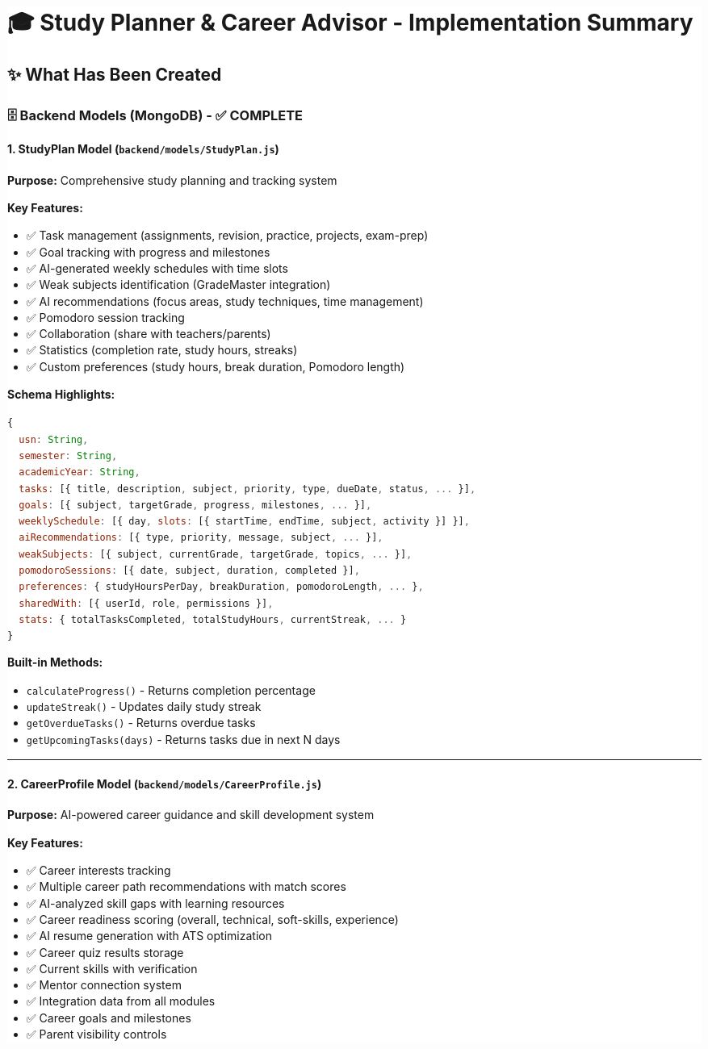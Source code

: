 # 🎓 Study Planner & Career Advisor - Implementation Summary

## ✨ What Has Been Created

### 🗄️ Backend Models (MongoDB) - ✅ COMPLETE

#### 1. **StudyPlan Model** (`backend/models/StudyPlan.js`)
**Purpose:** Comprehensive study planning and tracking system

**Key Features:**
- ✅ Task management (assignments, revision, practice, projects, exam-prep)
- ✅ Goal tracking with progress and milestones
- ✅ AI-generated weekly schedules with time slots
- ✅ Weak subjects identification (GradeMaster integration)
- ✅ AI recommendations (focus areas, study techniques, time management)
- ✅ Pomodoro session tracking
- ✅ Collaboration (share with teachers/parents)
- ✅ Statistics (completion rate, study hours, streaks)
- ✅ Custom preferences (study hours, break duration, Pomodoro length)

**Schema Highlights:**
```javascript
{
  usn: String,
  semester: String,
  academicYear: String,
  tasks: [{ title, description, subject, priority, type, dueDate, status, ... }],
  goals: [{ subject, targetGrade, progress, milestones, ... }],
  weeklySchedule: [{ day, slots: [{ startTime, endTime, subject, activity }] }],
  aiRecommendations: [{ type, priority, message, subject, ... }],
  weakSubjects: [{ subject, currentGrade, targetGrade, topics, ... }],
  pomodoroSessions: [{ date, subject, duration, completed }],
  preferences: { studyHoursPerDay, breakDuration, pomodoroLength, ... },
  sharedWith: [{ userId, role, permissions }],
  stats: { totalTasksCompleted, totalStudyHours, currentStreak, ... }
}
```

**Built-in Methods:**
- `calculateProgress()` - Returns completion percentage
- `updateStreak()` - Updates daily study streak
- `getOverdueTasks()` - Returns overdue tasks
- `getUpcomingTasks(days)` - Returns tasks due in next N days

---

#### 2. **CareerProfile Model** (`backend/models/CareerProfile.js`)
**Purpose:** AI-powered career guidance and skill development system

**Key Features:**
- ✅ Career interests tracking
- ✅ Multiple career path recommendations with match scores
- ✅ AI-analyzed skill gaps with learning resources
- ✅ Career readiness scoring (overall, technical, soft-skills, experience)
- ✅ AI resume generation with ATS optimization
- ✅ Career quiz results storage
- ✅ Current skills with verification
- ✅ Mentor connection system
- ✅ Integration data from all modules
- ✅ Career goals and milestones
- ✅ Parent visibility controls
